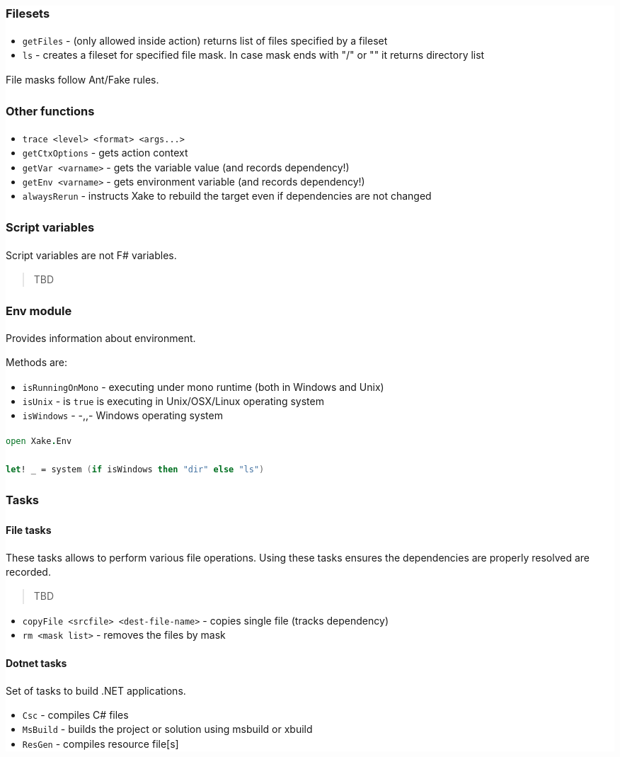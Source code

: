 ### Filesets

* `getFiles` - (only allowed inside action) returns list of files specified by a fileset
* `ls` - creates a fileset for specified file mask. In case mask ends with "/" or "\" it returns directory list

File masks follow Ant/Fake rules.

### Other functions

* `trace <level> <format> <args...>`
* `getCtxOptions` - gets action context
* `getVar <varname>` - gets the variable value (and records dependency!)
* `getEnv <varname>` - gets environment variable (and records dependency!)
* `alwaysRerun` - instructs Xake to rebuild the target even if dependencies are not changed

### Script variables

Script variables are not F# variables.

> TBD

### Env module
Provides information about environment.

Methods are:
* `isRunningOnMono` - executing under mono runtime (both in Windows and Unix)
* `isUnix` - is `true` is executing in Unix/OSX/Linux operating system
* `isWindows` - -,,- Windows operating system

```fsharp
open Xake.Env

let! _ = system (if isWindows then "dir" else "ls")
```
### Tasks

#### File tasks

These tasks allows to perform various file operations. Using these tasks ensures the dependencies are properly resolved are recorded.
> TBD

* `copyFile <srcfile> <dest-file-name>` - copies single file (tracks dependency)
* `rm <mask list>` - removes the files by mask

#### Dotnet tasks

Set of tasks to build .NET applications.

* `Csc` - compiles C# files
* `MsBuild` - builds the project or solution using msbuild or xbuild
* `ResGen` - compiles resource file[s]
